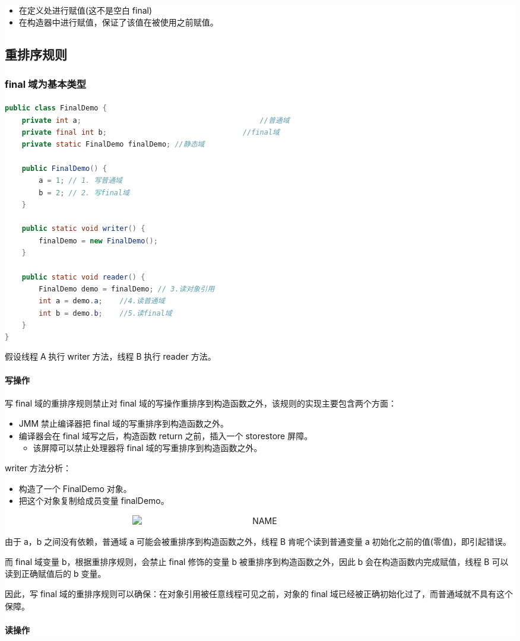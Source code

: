- 在定义处进行赋值(这不是空白 final)
- 在构造器中进行赋值，保证了该值在被使用之前赋值。

## 重排序规则

### final 域为基本类型

```java
public class FinalDemo {
    private int a;  										//普通域
    private final int b; 								//final域
    private static FinalDemo finalDemo; //静态域

    public FinalDemo() {
        a = 1; // 1. 写普通域
        b = 2; // 2. 写final域
    }

    public static void writer() {
        finalDemo = new FinalDemo();
    }

    public static void reader() {
        FinalDemo demo = finalDemo; // 3.读对象引用
        int a = demo.a;    //4.读普通域
        int b = demo.b;    //5.读final域
    }
}
```

假设线程 A 执行 writer 方法，线程 B 执行 reader 方法。

#### 写操作

写 final 域的重排序规则禁止对 final 域的写操作重排序到构造函数之外，该规则的实现主要包含两个方面：

- JMM 禁止编译器把 final 域的写重排序到构造函数之外。
- 编译器会在 final 域写之后，构造函数 return 之前，插入一个 storestore 屏障。
  - 该屏障可以禁止处理器将 final 域的写重排序到构造函数之外。

writer 方法分析：

- 构造了一个 FinalDemo 对象。
- 把这个对象复制给成员变量 finalDemo。

<div align="center"> <img src="https://infi-img.oss-cn-hangzhou.aliyuncs.com/img/20210425210946.png" style="display:block;width:50%;" alt="NAME" align=center /> </div>

由于 a，b 之间没有依赖，普通域 a 可能会被重排序到构造函数之外，线程 B 肯呢个读到普通变量 a 初始化之前的值(零值)，即引起错误。

而 final 域变量 b，根据重排序规则，会禁止 final 修饰的变量 b 被重排序到构造函数之外，因此 b 会在构造函数内完成赋值，线程 B 可以读到正确赋值后的 b 变量。

因此，写 final 域的重排序规则可以确保：在对象引用被任意线程可见之前，对象的 final 域已经被正确初始化过了，而普通域就不具有这个保障。

#### 读操作
